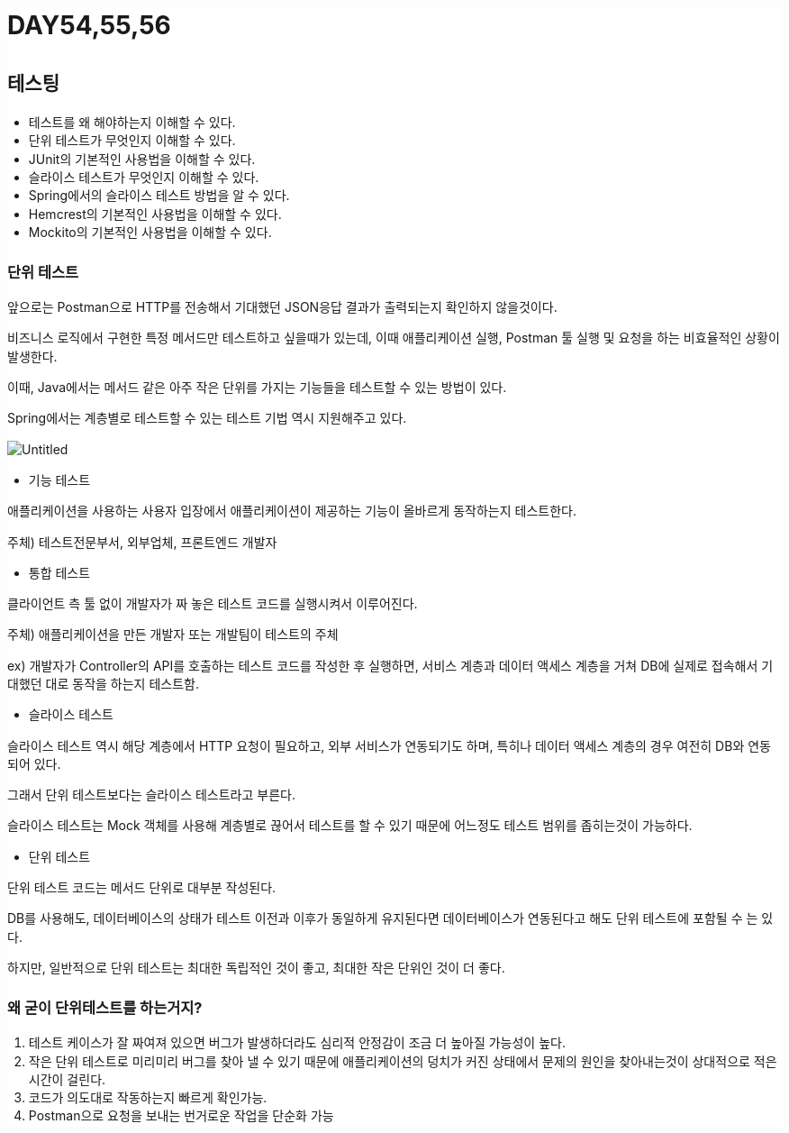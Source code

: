 # DAY54,55,56

## 테스팅

- 테스트를 왜 해야하는지 이해할 수 있다.
- 단위 테스트가 무엇인지 이해할 수 있다.
- JUnit의 기본적인 사용법을 이해할 수 있다.
- 슬라이스 테스트가 무엇인지 이해할 수 있다.
- Spring에서의 슬라이스 테스트 방법을 알 수 있다.
- Hemcrest의 기본적인 사용법을 이해할 수 있다.
- Mockito의 기본적인 사용법을 이해할 수 있다.

### 단위 테스트

앞으로는 Postman으로 HTTP를 전송해서 기대했던 JSON응답 결과가 출력되는지 확인하지 않을것이다.

비즈니스 로직에서 구현한 특정 메서드만 테스트하고 싶을때가 있는데, 이때 애플리케이션 실행, Postman 툴 실행 및 요청을 하는 비효율적인 상황이 발생한다.

이때, Java에서는 메서드 같은 아주 작은 단위를 가지는 기능들을 테스트할 수 있는 방법이 있다.

Spring에서는 계층별로 테스트할 수 있는 테스트 기법 역시 지원해주고 있다.

![Untitled](https://user-images.githubusercontent.com/70310271/178506834-410acc9b-e62d-411c-9e5a-27d2d2b620ab.png)

- 기능 테스트

애플리케이션을 사용하는 사용자 입장에서 애플리케이션이 제공하는 기능이 올바르게 동작하는지 테스트한다.

주체) 테스트전문부서, 외부업체, 프론트엔드 개발자

- 통합 테스트

클라이언트 측 툴 없이 개발자가 짜 놓은 테스트 코드를 실행시켜서 이루어진다.

주체) 애플리케이션을 만든 개발자 또는 개발팀이 테스트의 주체

ex) 개발자가 Controller의 API를 호출하는 테스트 코드를 작성한 후 실행하면, 서비스 계층과 데이터 액세스 계층을 거쳐 DB에 실제로 접속해서 기대했던 대로 동작을 하는지 테스트함.

- 슬라이스 테스트

슬라이스 테스트 역시 해당 계층에서 HTTP 요청이 필요하고, 외부 서비스가 연동되기도 하며, 특히나 데이터 액세스 계층의 경우 여전히 DB와 연동되어 있다.

그래서 단위 테스트보다는 슬라이스 테스트라고 부른다.

슬라이스 테스트는 Mock 객체를 사용해 계층별로 끊어서 테스트를 할 수 있기 때문에 어느정도 테스트 범위를 좁히는것이 가능하다.

- 단위 테스트

단위 테스트 코드는 메서드 단위로 대부분 작성된다.

DB를 사용해도, 데이터베이스의 상태가 테스트 이전과 이후가 동일하게 유지된다면 데이터베이스가 연동된다고 해도 단위 테스트에 포함될 수 는 있다.

하지만, 일반적으로 단위 테스트는 최대한 독립적인 것이 좋고, 최대한 작은 단위인 것이 더 좋다.

### 왜 굳이 단위테스트를 하는거지?

1. 테스트 케이스가 잘 짜여져 있으면 버그가 발생하더라도 심리적 안정감이 조금 더 높아질 가능성이 높다.
2. 작은 단위 테스트로 미리미리 버그를 찾아 낼 수 있기 때문에 애플리케이션의 덩치가 커진 상태에서 문제의 원인을 찾아내는것이 상대적으로 적은 시간이 걸린다.
3. 코드가 의도대로 작동하는지 빠르게 확인가능.
4. Postman으로 요청을 보내는 번거로운 작업을 단순화 가능
